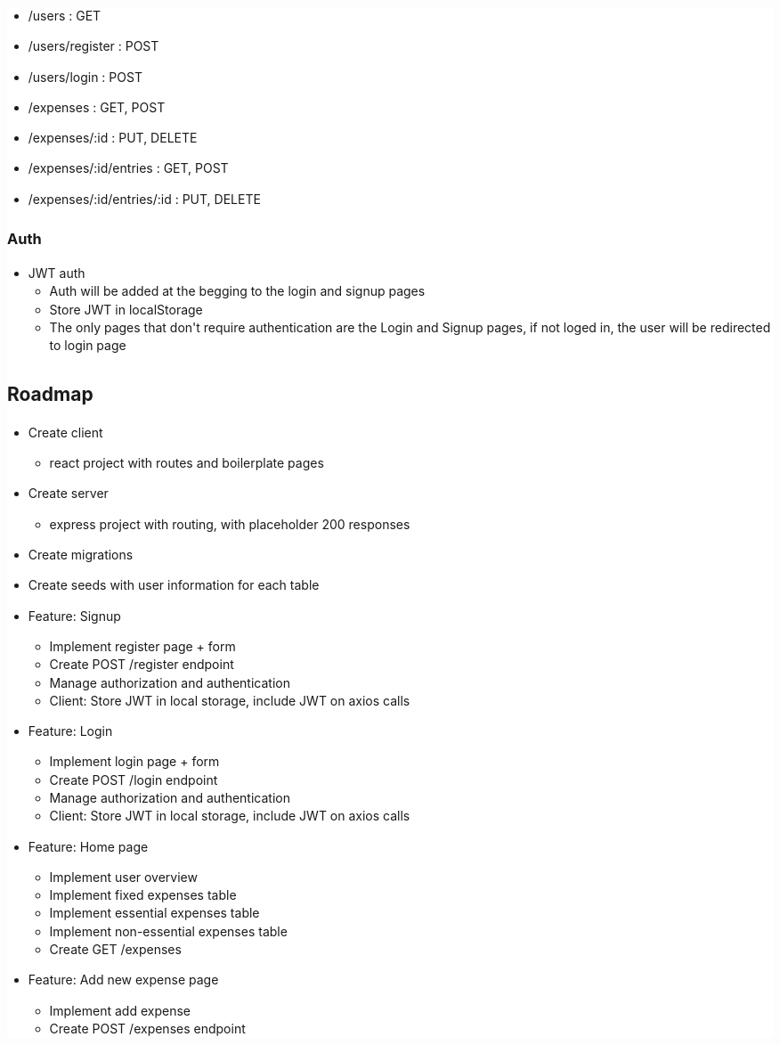 - /users : GET
- /users/register : POST
- /users/login : POST

- /expenses : GET, POST
- /expenses/:id : PUT, DELETE
- /expenses/:id/entries : GET, POST
- /expenses/:id/entries/:id : PUT, DELETE

### Auth

- JWT auth
  - Auth will be added at the begging to the login and signup pages
  - Store JWT in localStorage
  - The only pages that don't require authentication are the Login and Signup pages, if not loged in, the user will be redirected to login page

## Roadmap

- Create client

  - react project with routes and boilerplate pages

- Create server

  - express project with routing, with placeholder 200 responses

- Create migrations

- Create seeds with user information for each table

- Feature: Signup

  - Implement register page + form
  - Create POST /register endpoint
  - Manage authorization and authentication
  - Client: Store JWT in local storage, include JWT on axios calls

- Feature: Login

  - Implement login page + form
  - Create POST /login endpoint
  - Manage authorization and authentication
  - Client: Store JWT in local storage, include JWT on axios calls

- Feature: Home page

  - Implement user overview
  - Implement fixed expenses table
  - Implement essential expenses table
  - Implement non-essential expenses table
  - Create GET /expenses

- Feature: Add new expense page

  - Implement add expense
  - Create POST /expenses endpoint
